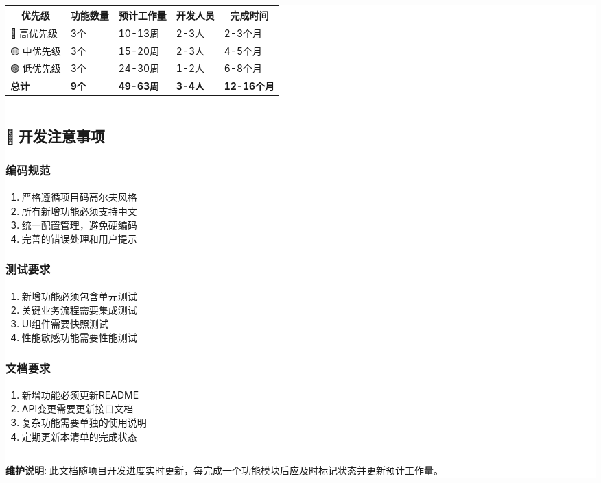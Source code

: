 | 优先级 | 功能数量 | 预计工作量 | 开发人员 | 完成时间 |
|--------|----------|------------|----------|----------|
| 🔴 高优先级 | 3个 | 10-13周 | 2-3人 | 2-3个月 |
| 🟡 中优先级 | 3个 | 15-20周 | 2-3人 | 4-5个月 |
| 🟢 低优先级 | 3个 | 24-30周 | 1-2人 | 6-8个月 |
| **总计** | **9个** | **49-63周** | **3-4人** | **12-16个月** |

---

## 📝 开发注意事项

### 编码规范
1. 严格遵循项目码高尔夫风格
2. 所有新增功能必须支持中文
3. 统一配置管理，避免硬编码
4. 完善的错误处理和用户提示

### 测试要求
1. 新增功能必须包含单元测试
2. 关键业务流程需要集成测试
3. UI组件需要快照测试
4. 性能敏感功能需要性能测试

### 文档要求
1. 新增功能必须更新README
2. API变更需要更新接口文档
3. 复杂功能需要单独的使用说明
4. 定期更新本清单的完成状态

---

**维护说明**: 此文档随项目开发进度实时更新，每完成一个功能模块后应及时标记状态并更新预计工作量。 